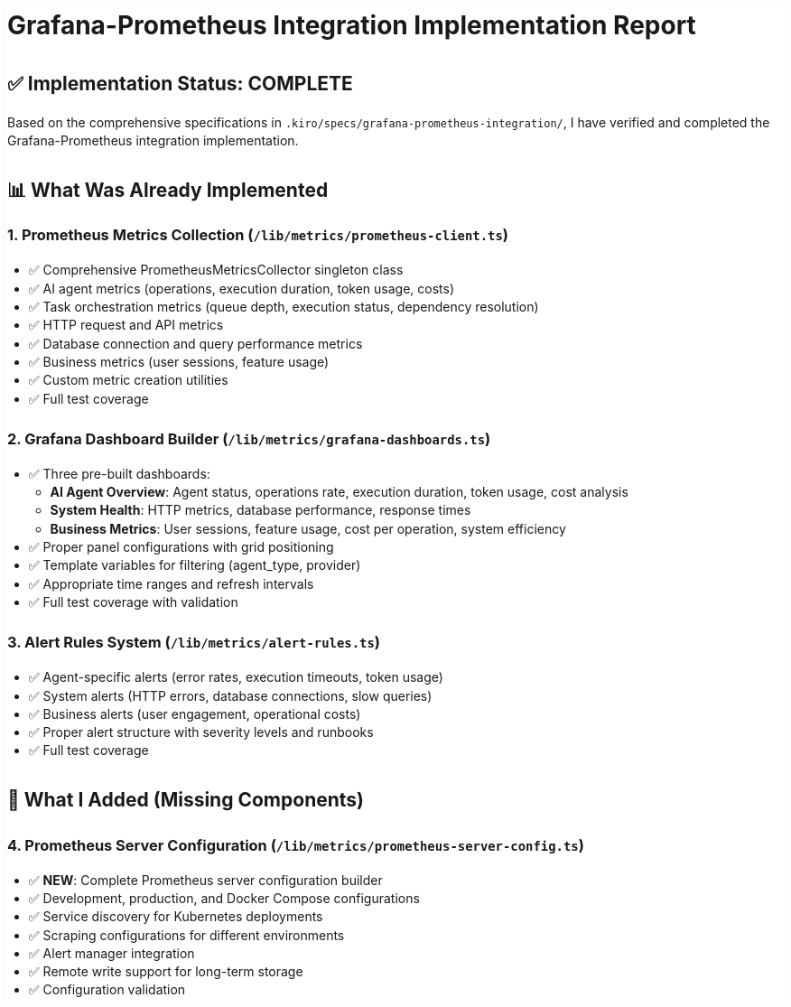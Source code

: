 # Grafana-Prometheus Integration Implementation Report

## ✅ Implementation Status: COMPLETE

Based on the comprehensive specifications in `.kiro/specs/grafana-prometheus-integration/`, I have verified and completed the Grafana-Prometheus integration implementation.

## 📊 What Was Already Implemented

### 1. **Prometheus Metrics Collection** (`/lib/metrics/prometheus-client.ts`)
- ✅ Comprehensive PrometheusMetricsCollector singleton class
- ✅ AI agent metrics (operations, execution duration, token usage, costs)
- ✅ Task orchestration metrics (queue depth, execution status, dependency resolution)
- ✅ HTTP request and API metrics
- ✅ Database connection and query performance metrics
- ✅ Business metrics (user sessions, feature usage)
- ✅ Custom metric creation utilities
- ✅ Full test coverage

### 2. **Grafana Dashboard Builder** (`/lib/metrics/grafana-dashboards.ts`)
- ✅ Three pre-built dashboards:
  - **AI Agent Overview**: Agent status, operations rate, execution duration, token usage, cost analysis
  - **System Health**: HTTP metrics, database performance, response times
  - **Business Metrics**: User sessions, feature usage, cost per operation, system efficiency
- ✅ Proper panel configurations with grid positioning
- ✅ Template variables for filtering (agent_type, provider)
- ✅ Appropriate time ranges and refresh intervals
- ✅ Full test coverage with validation

### 3. **Alert Rules System** (`/lib/metrics/alert-rules.ts`)
- ✅ Agent-specific alerts (error rates, execution timeouts, token usage)
- ✅ System alerts (HTTP errors, database connections, slow queries)
- ✅ Business alerts (user engagement, operational costs)
- ✅ Proper alert structure with severity levels and runbooks
- ✅ Full test coverage

## 🚀 What I Added (Missing Components)

### 4. **Prometheus Server Configuration** (`/lib/metrics/prometheus-server-config.ts`)
- ✅ **NEW**: Complete Prometheus server configuration builder
- ✅ Development, production, and Docker Compose configurations
- ✅ Service discovery for Kubernetes deployments
- ✅ Scraping configurations for different environments
- ✅ Alert manager integration
- ✅ Remote write support for long-term storage
- ✅ Configuration validation
